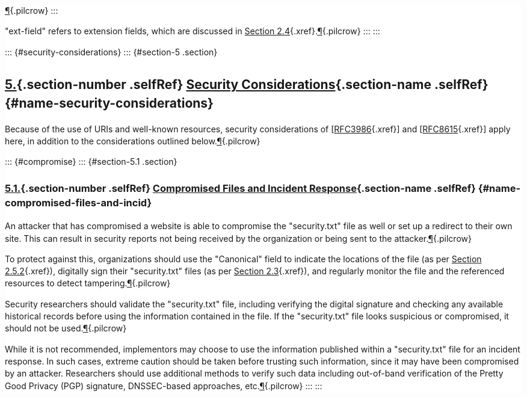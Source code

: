 
[¶](#section-4-3){.pilcrow}
:::

\"ext-field\" refers to extension fields, which are discussed in
[Section 2.4](#extensibility){.xref}.[¶](#section-4-4){.pilcrow}
:::
:::

::: {#security-considerations}
::: {#section-5 .section}
## [5.](#section-5){.section-number .selfRef} [Security Considerations](#name-security-considerations){.section-name .selfRef} {#name-security-considerations}

Because of the use of URIs and well-known resources, security
considerations of \[[RFC3986](#RFC3986){.xref}\] and
\[[RFC8615](#RFC8615){.xref}\] apply here, in addition to the
considerations outlined below.[¶](#section-5-1){.pilcrow}

::: {#compromise}
::: {#section-5.1 .section}
### [5.1.](#section-5.1){.section-number .selfRef} [Compromised Files and Incident Response](#name-compromised-files-and-incid){.section-name .selfRef} {#name-compromised-files-and-incid}

An attacker that has compromised a website is able to compromise the
\"security.txt\" file as well or set up a redirect to their own site.
This can result in security reports not being received by the
organization or being sent to the attacker.[¶](#section-5.1-1){.pilcrow}

To protect against this, organizations should use the \"Canonical\"
field to indicate the locations of the file (as per [Section
2.5.2](#canonical){.xref}), digitally sign their \"security.txt\" files
(as per [Section 2.3](#signature){.xref}), and regularly monitor the
file and the referenced resources to detect
tampering.[¶](#section-5.1-2){.pilcrow}

Security researchers should validate the \"security.txt\" file,
including verifying the digital signature and checking any available
historical records before using the information contained in the file.
If the \"security.txt\" file looks suspicious or compromised, it should
not be used.[¶](#section-5.1-3){.pilcrow}

While it is not recommended, implementors may choose to use the
information published within a \"security.txt\" file for an incident
response. In such cases, extreme caution should be taken before trusting
such information, since it may have been compromised by an attacker.
Researchers should use additional methods to verify such data including
out-of-band verification of the Pretty Good Privacy (PGP) signature,
DNSSEC-based approaches, etc.[¶](#section-5.1-4){.pilcrow}
:::
:::
